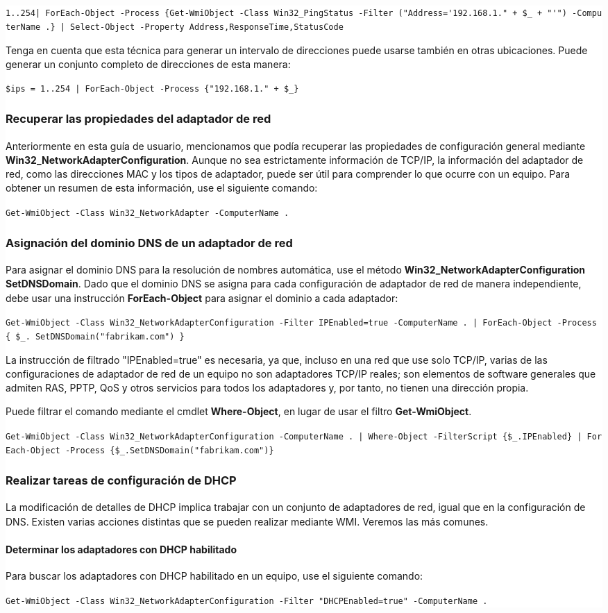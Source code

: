 ```
1..254| ForEach-Object -Process {Get-WmiObject -Class Win32_PingStatus -Filter ("Address='192.168.1." + $_ + "'") -ComputerName .} | Select-Object -Property Address,ResponseTime,StatusCode
```

Tenga en cuenta que esta técnica para generar un intervalo de direcciones puede usarse también en otras ubicaciones. Puede generar un conjunto completo de direcciones de esta manera:

`$ips = 1..254 | ForEach-Object -Process {"192.168.1." + $_}`

### Recuperar las propiedades del adaptador de red
Anteriormente en esta guía de usuario, mencionamos que podía recuperar las propiedades de configuración general mediante **Win32_NetworkAdapterConfiguration**. Aunque no sea estrictamente información de TCP/IP, la información del adaptador de red, como las direcciones MAC y los tipos de adaptador, puede ser útil para comprender lo que ocurre con un equipo. Para obtener un resumen de esta información, use el siguiente comando:

```
Get-WmiObject -Class Win32_NetworkAdapter -ComputerName .
```

### Asignación del dominio DNS de un adaptador de red
Para asignar el dominio DNS para la resolución de nombres automática, use el método **Win32_NetworkAdapterConfiguration SetDNSDomain**. Dado que el dominio DNS se asigna para cada configuración de adaptador de red de manera independiente, debe usar una instrucción **ForEach-Object** para asignar el dominio a cada adaptador:

```
Get-WmiObject -Class Win32_NetworkAdapterConfiguration -Filter IPEnabled=true -ComputerName . | ForEach-Object -Process { $_. SetDNSDomain("fabrikam.com") }
```

La instrucción de filtrado "IPEnabled\=true" es necesaria, ya que, incluso en una red que use solo TCP/IP, varias de las configuraciones de adaptador de red de un equipo no son adaptadores TCP/IP reales; son elementos de software generales que admiten RAS, PPTP, QoS y otros servicios para todos los adaptadores y, por tanto, no tienen una dirección propia.

Puede filtrar el comando mediante el cmdlet **Where-Object**, en lugar de usar el filtro **Get-WmiObject**.

```
Get-WmiObject -Class Win32_NetworkAdapterConfiguration -ComputerName . | Where-Object -FilterScript {$_.IPEnabled} | ForEach-Object -Process {$_.SetDNSDomain("fabrikam.com")}
```

### Realizar tareas de configuración de DHCP
La modificación de detalles de DHCP implica trabajar con un conjunto de adaptadores de red, igual que en la configuración de DNS. Existen varias acciones distintas que se pueden realizar mediante WMI. Veremos las más comunes.

#### Determinar los adaptadores con DHCP habilitado
Para buscar los adaptadores con DHCP habilitado en un equipo, use el siguiente comando:

```
Get-WmiObject -Class Win32_NetworkAdapterConfiguration -Filter "DHCPEnabled=true" -ComputerName .
```
